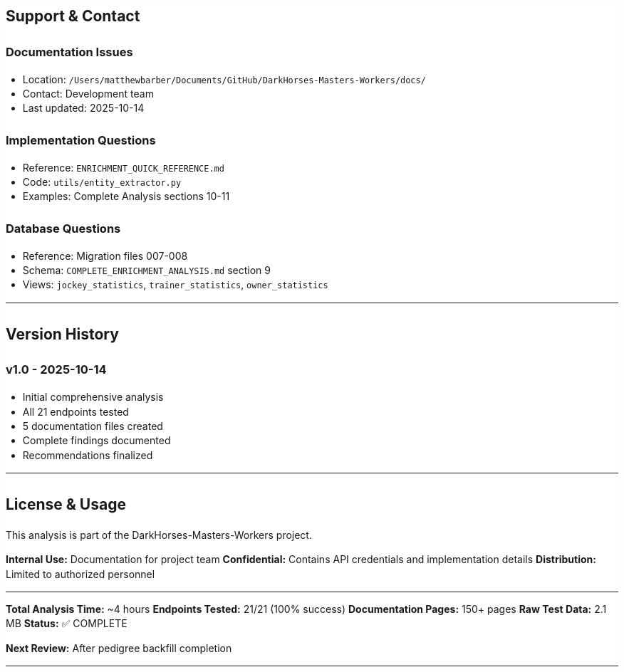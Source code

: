 
## Support & Contact

### Documentation Issues
- Location: `/Users/matthewbarber/Documents/GitHub/DarkHorses-Masters-Workers/docs/`
- Contact: Development team
- Last updated: 2025-10-14

### Implementation Questions
- Reference: `ENRICHMENT_QUICK_REFERENCE.md`
- Code: `utils/entity_extractor.py`
- Examples: Complete Analysis sections 10-11

### Database Questions
- Reference: Migration files 007-008
- Schema: `COMPLETE_ENRICHMENT_ANALYSIS.md` section 9
- Views: `jockey_statistics`, `trainer_statistics`, `owner_statistics`

---

## Version History

### v1.0 - 2025-10-14
- Initial comprehensive analysis
- All 21 endpoints tested
- 5 documentation files created
- Complete findings documented
- Recommendations finalized

---

## License & Usage

This analysis is part of the DarkHorses-Masters-Workers project.

**Internal Use:** Documentation for project team
**Confidential:** Contains API credentials and implementation details
**Distribution:** Limited to authorized personnel

---

**Total Analysis Time:** ~4 hours
**Endpoints Tested:** 21/21 (100% success)
**Documentation Pages:** 150+ pages
**Raw Test Data:** 2.1 MB
**Status:** ✅ COMPLETE

**Next Review:** After pedigree backfill completion

---
